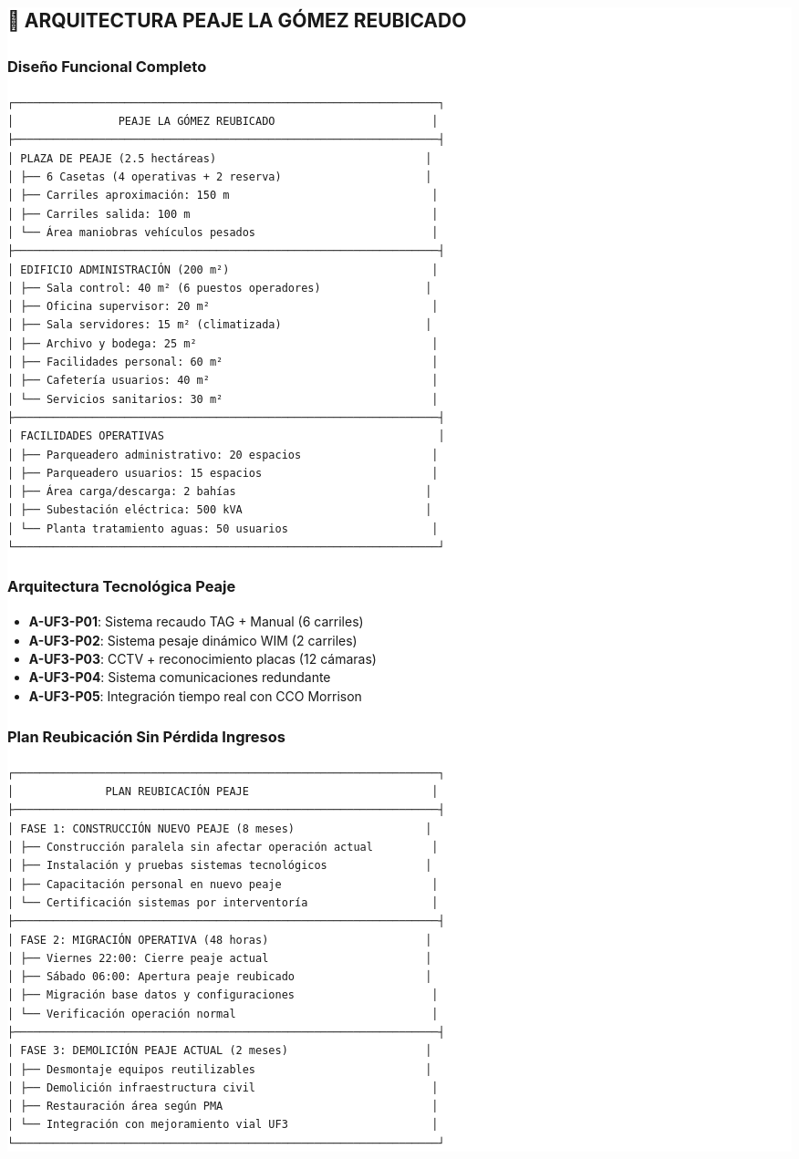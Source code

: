 
## 🏢 ARQUITECTURA PEAJE LA GÓMEZ REUBICADO

### **Diseño Funcional Completo**
```
┌─────────────────────────────────────────────────────────────────┐
│                PEAJE LA GÓMEZ REUBICADO                        │
├─────────────────────────────────────────────────────────────────┤
│ PLAZA DE PEAJE (2.5 hectáreas)                                │
│ ├── 6 Casetas (4 operativas + 2 reserva)                      │
│ ├── Carriles aproximación: 150 m                               │
│ ├── Carriles salida: 100 m                                     │
│ └── Área maniobras vehículos pesados                           │
├─────────────────────────────────────────────────────────────────┤
│ EDIFICIO ADMINISTRACIÓN (200 m²)                               │
│ ├── Sala control: 40 m² (6 puestos operadores)                │
│ ├── Oficina supervisor: 20 m²                                  │
│ ├── Sala servidores: 15 m² (climatizada)                      │
│ ├── Archivo y bodega: 25 m²                                    │
│ ├── Facilidades personal: 60 m²                                │
│ ├── Cafetería usuarios: 40 m²                                  │
│ └── Servicios sanitarios: 30 m²                                │
├─────────────────────────────────────────────────────────────────┤
│ FACILIDADES OPERATIVAS                                          │
│ ├── Parqueadero administrativo: 20 espacios                    │
│ ├── Parqueadero usuarios: 15 espacios                          │
│ ├── Área carga/descarga: 2 bahías                             │
│ ├── Subestación eléctrica: 500 kVA                            │
│ └── Planta tratamiento aguas: 50 usuarios                      │
└─────────────────────────────────────────────────────────────────┘
```

### **Arquitectura Tecnológica Peaje**
- **A-UF3-P01**: Sistema recaudo TAG + Manual (6 carriles)
- **A-UF3-P02**: Sistema pesaje dinámico WIM (2 carriles)
- **A-UF3-P03**: CCTV + reconocimiento placas (12 cámaras)
- **A-UF3-P04**: Sistema comunicaciones redundante
- **A-UF3-P05**: Integración tiempo real con CCO Morrison

### **Plan Reubicación Sin Pérdida Ingresos**
```
┌─────────────────────────────────────────────────────────────────┐
│              PLAN REUBICACIÓN PEAJE                            │
├─────────────────────────────────────────────────────────────────┤
│ FASE 1: CONSTRUCCIÓN NUEVO PEAJE (8 meses)                    │
│ ├── Construcción paralela sin afectar operación actual         │
│ ├── Instalación y pruebas sistemas tecnológicos               │
│ ├── Capacitación personal en nuevo peaje                       │
│ └── Certificación sistemas por interventoría                   │
├─────────────────────────────────────────────────────────────────┤
│ FASE 2: MIGRACIÓN OPERATIVA (48 horas)                        │
│ ├── Viernes 22:00: Cierre peaje actual                        │
│ ├── Sábado 06:00: Apertura peaje reubicado                    │
│ ├── Migración base datos y configuraciones                     │
│ └── Verificación operación normal                              │
├─────────────────────────────────────────────────────────────────┤
│ FASE 3: DEMOLICIÓN PEAJE ACTUAL (2 meses)                     │
│ ├── Desmontaje equipos reutilizables                          │
│ ├── Demolición infraestructura civil                           │
│ ├── Restauración área según PMA                                │
│ └── Integración con mejoramiento vial UF3                      │
└─────────────────────────────────────────────────────────────────┘
```